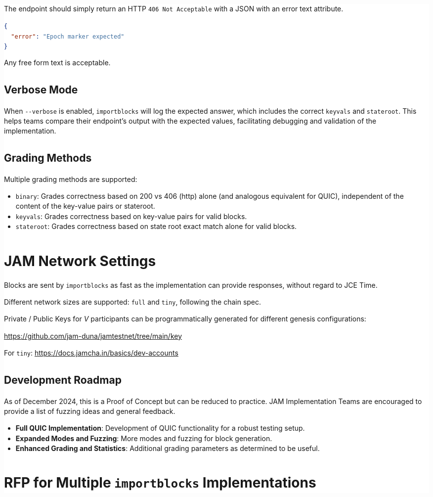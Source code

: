 The endpoint should simply return an HTTP `406 Not Acceptable` with a JSON with an error text attribute.

```json
{
  "error": "Epoch marker expected"
}
```

Any free form text is acceptable.

## Verbose Mode

When `--verbose` is enabled, `importblocks` will log the expected answer, which includes the correct `keyvals` and `stateroot`. This helps teams compare their endpoint’s output with the expected values, facilitating debugging and validation of the implementation.

## Grading Methods

Multiple grading methods are supported:

-   `binary`: Grades correctness based on 200 vs 406 (http) alone (and analogous equivalent for QUIC), independent of the content of the key-value pairs or stateroot.
-   `keyvals`: Grades correctness based on key-value pairs for valid blocks.
-   `stateroot`: Grades correctness based on state root exact match alone for valid blocks.


# JAM Network Settings

Blocks are sent by `importblocks` as fast as the implementation can provide responses, without regard to JCE Time.

Different network sizes are supported: `full` and `tiny`, following the chain spec.

Private / Public Keys for $V$ participants can be programmatically generated for different genesis configurations:

https://github.com/jam-duna/jamtestnet/tree/main/key

For `tiny`:
https://docs.jamcha.in/basics/dev-accounts


## Development Roadmap

As of December 2024, this is a Proof of Concept but can be reduced to practice.  JAM Implementation Teams are encouraged to provide a list of fuzzing ideas and general feedback.

-   **Full QUIC Implementation**: Development of QUIC functionality for a robust testing setup.
-   **Expanded Modes and Fuzzing**: More modes and fuzzing for block generation.
-   **Enhanced Grading and Statistics**: Additional grading parameters as determined to be useful.

# RFP for Multiple `importblocks` Implementations
